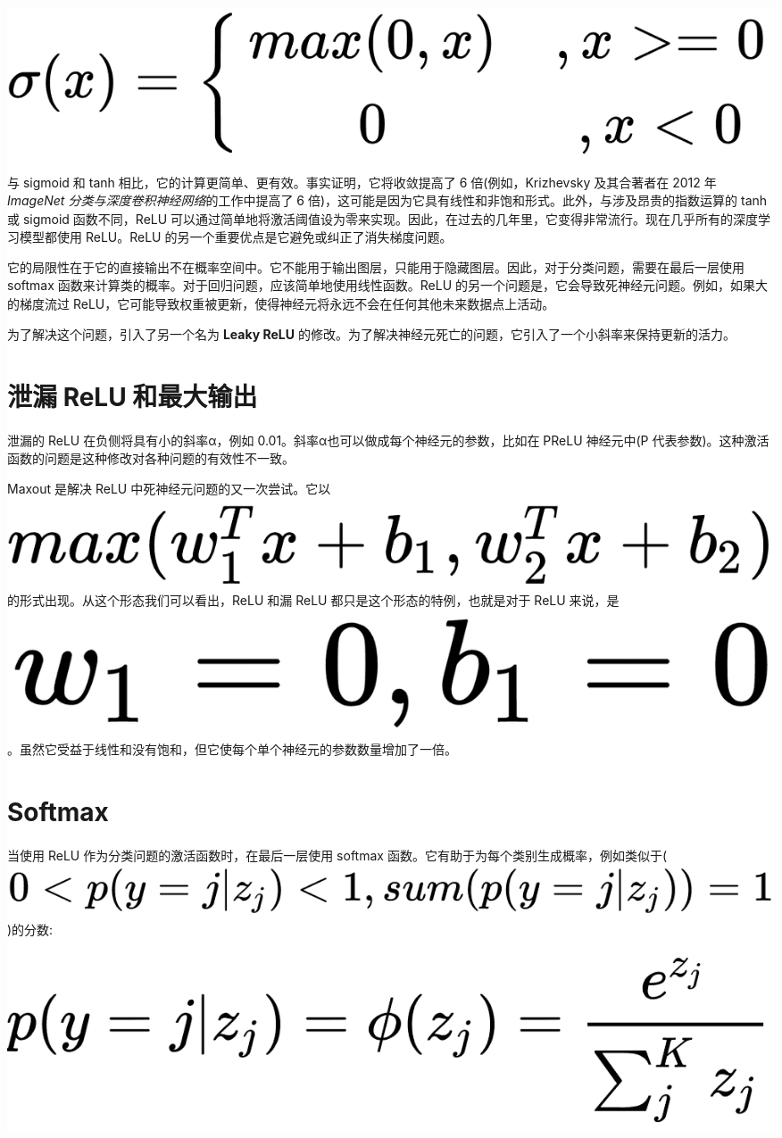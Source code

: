 ![](img/5ac49f32-3efd-4f3a-b102-382bb90983a8.png)

与 sigmoid 和 tanh 相比，它的计算更简单、更有效。事实证明，它将收敛提高了 6 倍(例如，Krizhevsky 及其合著者在 2012 年 *ImageNet 分类与深度卷积神经网络*的工作中提高了 6 倍)，这可能是因为它具有线性和非饱和形式。此外，与涉及昂贵的指数运算的 tanh 或 sigmoid 函数不同，ReLU 可以通过简单地将激活阈值设为零来实现。因此，在过去的几年里，它变得非常流行。现在几乎所有的深度学习模型都使用 ReLU。ReLU 的另一个重要优点是它避免或纠正了消失梯度问题。

它的局限性在于它的直接输出不在概率空间中。它不能用于输出图层，只能用于隐藏图层。因此，对于分类问题，需要在最后一层使用 softmax 函数来计算类的概率。对于回归问题，应该简单地使用线性函数。ReLU 的另一个问题是，它会导致死神经元问题。例如，如果大的梯度流过 ReLU，它可能导致权重被更新，使得神经元将永远不会在任何其他未来数据点上活动。

为了解决这个问题，引入了另一个名为 **Leaky ReLU** 的修改。为了解决神经元死亡的问题，它引入了一个小斜率来保持更新的活力。



# 泄漏 ReLU 和最大输出

泄漏的 ReLU 在负侧将具有小的斜率α，例如 0.01。斜率α也可以做成每个神经元的参数，比如在 PReLU 神经元中(P 代表参数)。这种激活函数的问题是这种修改对各种问题的有效性不一致。

Maxout 是解决 ReLU 中死神经元问题的又一次尝试。它以![](img/fde758cb-477c-41aa-b36c-bdd1a8d9c1f2.png)的形式出现。从这个形态我们可以看出，ReLU 和漏 ReLU 都只是这个形态的特例，也就是对于 ReLU 来说，是![](img/26a8d1e3-4ea6-4b72-9a50-2bd02ed45e2c.png)。虽然它受益于线性和没有饱和，但它使每个单个神经元的参数数量增加了一倍。



# Softmax

当使用 ReLU 作为分类问题的激活函数时，在最后一层使用 softmax 函数。它有助于为每个类别生成概率，例如类似于(![](img/44b08c1a-ae23-4c2f-b99a-0f29c4d98856.png))的分数:

![](img/c576240a-bb34-4024-9016-146b322f5d88.png)
